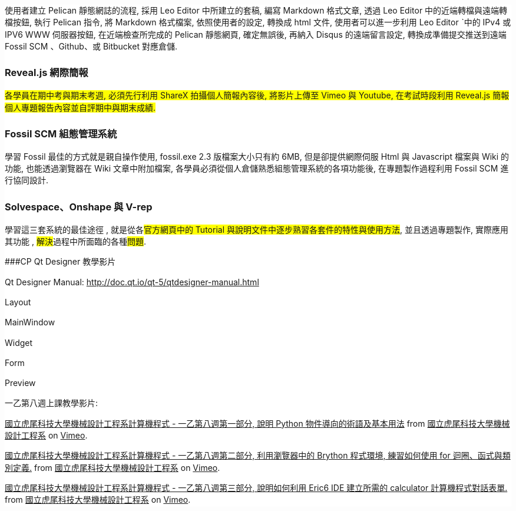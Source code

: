 使用者建立 Pelican 靜態網誌的流程, 採用 Leo Editor 中所建立的套稿, 編寫 Markdown 格式文章, 透過 Leo Editor 中的近端轉檔與遠端轉檔按鈕, 執行 Pelican 指令, 將 Markdown 格式檔案, 依照使用者的設定, 轉換成 html 文件, 使用者可以進一步利用 Leo Editor ˋ中的 IPv4 或 IPV6 WWW 伺服器按鈕, 在近端檢查所完成的 Pelican 靜態網頁, 確定無誤後, 再納入 Disqus 的遠端留言設定, 轉換成準備提交推送到遠端 Fossil SCM 、Github、或 Bitbucket 對應倉儲.

### Reveal.js 網際簡報

<span style="background-color: #ffff00;">各學員在期中考與期末考週, 必須先行利用 ShareX 拍攝個人簡報內容後, 將影片上傳至 Vimeo 與 Youtube, 在考試時段利用 Reveal.js 簡報個人專題報告內容並自評期中與期末成績.</span>

### Fossil SCM 組態管理系統

學習 Fossil 最佳的方式就是親自操作使用, fossil.exe 2.3 版檔案大小只有約 6MB, 但是卻提供網際伺服 Html 與 Javascript 檔案與 Wiki 的功能, 也能透過瀏覽器在 Wiki 文章中附加檔案, 各學員必須從個人倉儲熟悉組態管理系統的各項功能後, 在專題製作過程利用 Fossil SCM 進行協同設計.

### Solvespace、Onshape 與 V-rep

學習這三套系統的最佳途徑 , 就是從各<span style="background-color: #ffff00;">官方網頁中的 Tutorial 與說明文件中逐步熟習各套件的特性與使用方法</span>, 並且透過專題製作, 實際應用其功能 , <span style="background-color: #ffff00;">解決</span>過程中所面臨的各種<span style="background-color: #ffff00;">問題</span>.

###CP Qt Designer 教學影片

Qt Designer Manual: <a href="http://doc.qt.io/qt-5/qtdesigner-manual.html">http://doc.qt.io/qt-5/qtdesigner-manual.html</a>

<iframe width="560" height="315" src="https://www.youtube.com/embed/Dmo8eZG5I2w" frameborder="0" allowfullscreen></iframe>

Layout

MainWindow

Widget

Form

Preview

一乙第八週上課教學影片:

<iframe src="https://player.vimeo.com/video/240438422" width="640" height="491" frameborder="0" webkitallowfullscreen mozallowfullscreen allowfullscreen></iframe>
<p><a href="https://vimeo.com/240438422">國立虎尾科技大學機械設計工程系計算機程式 - 一乙第八週第一部分, 說明 Python 物件導向的術語及基本用法</a> from <a href="https://vimeo.com/user24079973">國立虎尾科技大學機械設計工程系</a> on <a href="https://vimeo.com">Vimeo</a>.</p>

<iframe src="https://player.vimeo.com/video/240439864" width="640" height="491" frameborder="0" webkitallowfullscreen mozallowfullscreen allowfullscreen></iframe>
<p><a href="https://vimeo.com/240439864">國立虎尾科技大學機械設計工程系計算機程式 - 一乙第八週第二部分, 利用瀏覽器中的 Brython 程式環境, 練習如何使用 for 迴圈、函式與類別定義.</a> from <a href="https://vimeo.com/user24079973">國立虎尾科技大學機械設計工程系</a> on <a href="https://vimeo.com">Vimeo</a>.</p>

<iframe src="https://player.vimeo.com/video/240443030" width="640" height="491" frameborder="0" webkitallowfullscreen mozallowfullscreen allowfullscreen></iframe>
<p><a href="https://vimeo.com/240443030">國立虎尾科技大學機械設計工程系計算機程式 - 一乙第八週第三部分, 說明如何利用 Eric6 IDE 建立所需的 calculator 計算機程式對話表單.</a> from <a href="https://vimeo.com/user24079973">國立虎尾科技大學機械設計工程系</a> on <a href="https://vimeo.com">Vimeo</a>.</p>
